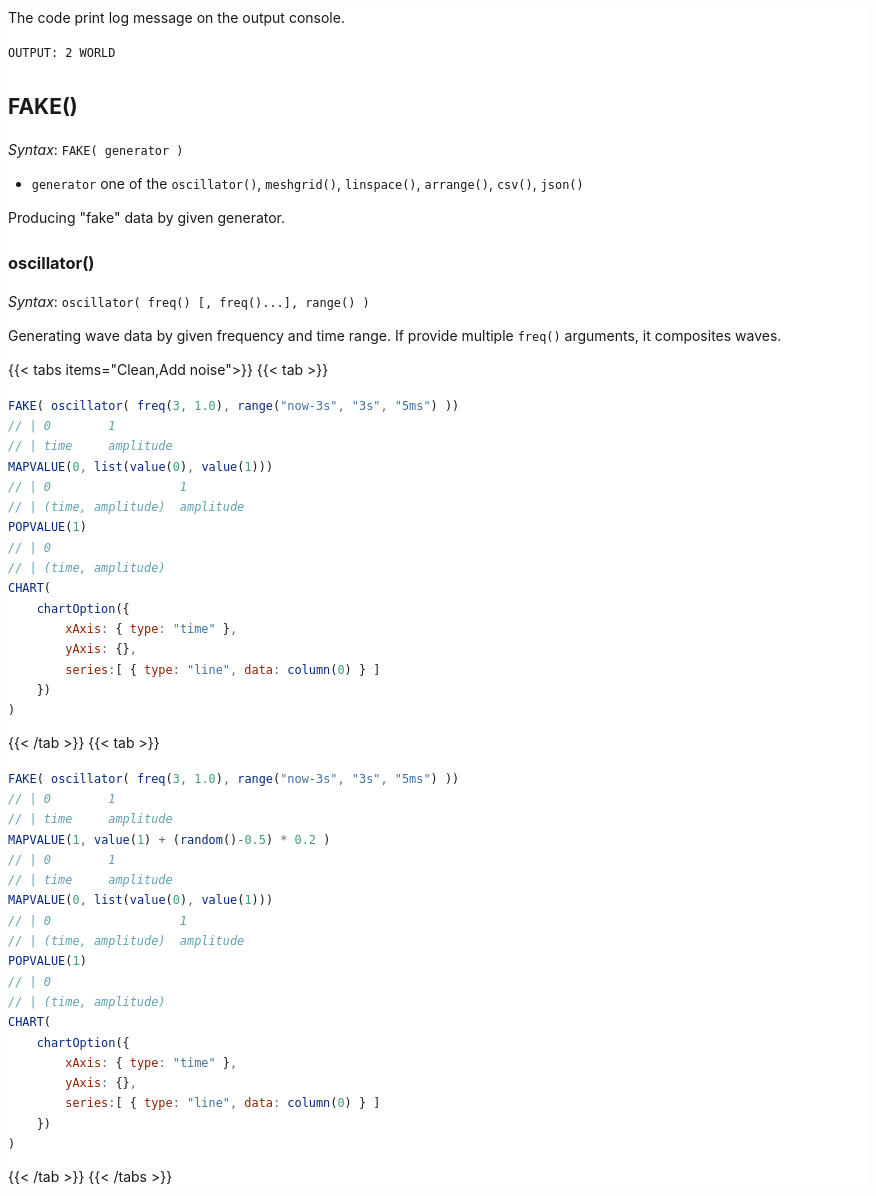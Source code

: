 The code print log message on the output console.
```
OUTPUT: 2 WORLD
```

## FAKE()

*Syntax*: `FAKE( generator )`

- `generator` one of the `oscillator()`, `meshgrid()`, `linspace()`, `arrange()`, `csv()`, `json()`

Producing "fake" data by given generator.


### oscillator()

*Syntax*: `oscillator( freq() [, freq()...], range() )`

Generating wave data by given frequency and time range. If provide multiple `freq()` arguments, it composites waves.

{{< tabs items="Clean,Add noise">}}
{{< tab >}}
```js {{linenos=table,hl_lines=[1],linenostart=1}}
FAKE( oscillator( freq(3, 1.0), range("now-3s", "3s", "5ms") ))
// | 0        1
// | time     amplitude
MAPVALUE(0, list(value(0), value(1)))
// | 0                  1
// | (time, amplitude)  amplitude
POPVALUE(1)
// | 0
// | (time, amplitude)
CHART(
    chartOption({
        xAxis: { type: "time" },
        yAxis: {},
        series:[ { type: "line", data: column(0) } ]
    })
)
```
{{< /tab >}}
{{< tab >}}
```js {{linenos=table,hl_lines=[4],linenostart=1}}
FAKE( oscillator( freq(3, 1.0), range("now-3s", "3s", "5ms") ))
// | 0        1
// | time     amplitude
MAPVALUE(1, value(1) + (random()-0.5) * 0.2 )
// | 0        1
// | time     amplitude
MAPVALUE(0, list(value(0), value(1)))
// | 0                  1
// | (time, amplitude)  amplitude
POPVALUE(1)
// | 0
// | (time, amplitude)
CHART(
    chartOption({
        xAxis: { type: "time" },
        yAxis: {},
        series:[ { type: "line", data: column(0) } ]
    })
)
```
{{< /tab >}}
{{< /tabs >}}
